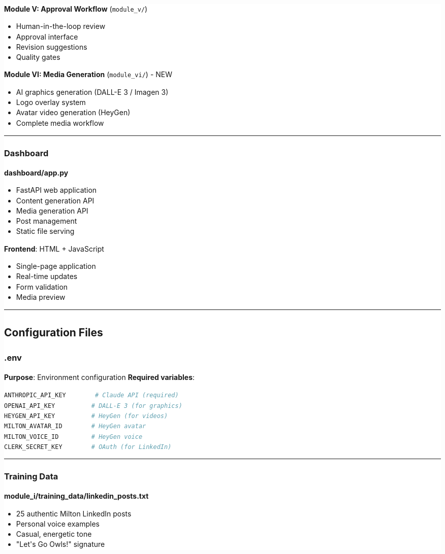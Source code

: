 **Module V: Approval Workflow** (`module_v/`)
- Human-in-the-loop review
- Approval interface
- Revision suggestions
- Quality gates

**Module VI: Media Generation** (`module_vi/`) - NEW
- AI graphics generation (DALL-E 3 / Imagen 3)
- Logo overlay system
- Avatar video generation (HeyGen)
- Complete media workflow

---

### Dashboard

**dashboard/app.py**
- FastAPI web application
- Content generation API
- Media generation API
- Post management
- Static file serving

**Frontend**: HTML + JavaScript
- Single-page application
- Real-time updates
- Form validation
- Media preview

---

## Configuration Files

### .env
**Purpose**: Environment configuration
**Required variables**:
```bash
ANTHROPIC_API_KEY        # Claude API (required)
OPENAI_API_KEY          # DALL-E 3 (for graphics)
HEYGEN_API_KEY          # HeyGen (for videos)
MILTON_AVATAR_ID        # HeyGen avatar
MILTON_VOICE_ID         # HeyGen voice
CLERK_SECRET_KEY        # OAuth (for LinkedIn)
```

---

### Training Data

**module_i/training_data/linkedin_posts.txt**
- 25 authentic Milton LinkedIn posts
- Personal voice examples
- Casual, energetic tone
- "Let's Go Owls!" signature
